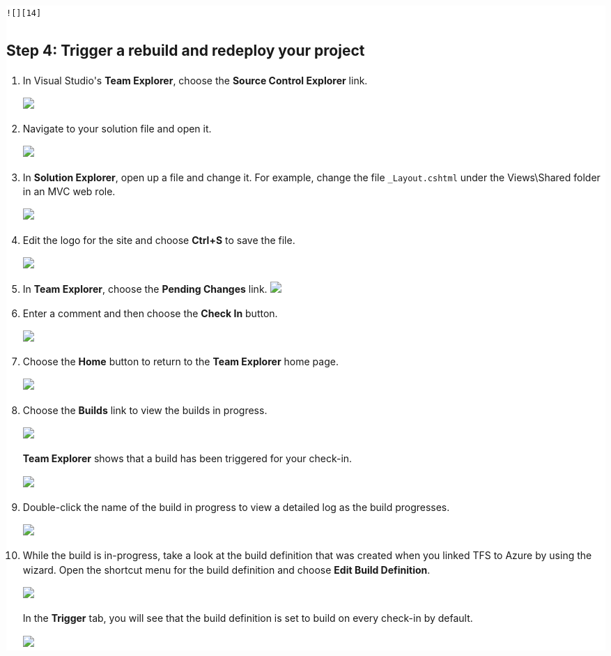 	![][14]

## Step 4: Trigger a rebuild and redeploy your project

1. In Visual Studio's **Team Explorer**, choose the **Source Control Explorer** link.

	![][15]

2. Navigate to your solution file and open it.

	![][16]

3. In **Solution Explorer**, open up a file and change it. For example, change the file `_Layout.cshtml` under the Views\\Shared folder in an MVC web role.

	![][17]

4. Edit the logo for the site and choose **Ctrl+S** to save the file.

	![][18]

5. In **Team Explorer**, choose the **Pending Changes** link.
![][19]

6. Enter a comment and then choose the **Check In** button.

	![][20]

7. Choose the **Home** button to return to the **Team Explorer** home page.

	![][21]

8. Choose the **Builds** link to view the builds in progress.

	![][22]

	**Team Explorer** shows that a build has been triggered for your check-in.

	![][23]

9. Double-click the name of the build in progress to view a detailed log as the build progresses.

	![][24]

10. While the build is in-progress, take a look at the build definition that was created when you linked TFS to Azure by using the wizard.  Open the shortcut menu for the build definition and choose **Edit Build Definition**.

	![][25]

	In the **Trigger** tab, you will see that the build definition is set to build on every check-in by default.

	![][26]


[0]: ./media/cloud-services-continuous-delivery-use-vso/tfs0.PNG
[1]: ./media/cloud-services-continuous-delivery-use-vso/tfs1.png
[2]: ./media/cloud-services-continuous-delivery-use-vso/tfs2.png
[5]: ./media/cloud-services-continuous-delivery-use-vso/tfs5.png
[6]: ./media/cloud-services-continuous-delivery-use-vso/tfs6.png
[7]: ./media/cloud-services-continuous-delivery-use-vso/tfs7.png
[8]: ./media/cloud-services-continuous-delivery-use-vso/tfs8.png
[9]: ./media/cloud-services-continuous-delivery-use-vso/tfs9.png
[10]: ./media/cloud-services-continuous-delivery-use-vso/tfs10.png
[11]: ./media/cloud-services-continuous-delivery-use-vso/tfs11.png
[12]: ./media/cloud-services-continuous-delivery-use-vso/tfs12.png
[13]: ./media/cloud-services-continuous-delivery-use-vso/tfs13.png
[14]: ./media/cloud-services-continuous-delivery-use-vso/tfs14.png
[15]: ./media/cloud-services-continuous-delivery-use-vso/tfs15.png
[16]: ./media/cloud-services-continuous-delivery-use-vso/tfs16.png
[17]: ./media/cloud-services-continuous-delivery-use-vso/tfs17.png
[18]: ./media/cloud-services-continuous-delivery-use-vso/tfs18.png
[19]: ./media/cloud-services-continuous-delivery-use-vso/tfs19.png
[20]: ./media/cloud-services-continuous-delivery-use-vso/tfs20.png
[21]: ./media/cloud-services-continuous-delivery-use-vso/tfs21.png
[22]: ./media/cloud-services-continuous-delivery-use-vso/tfs22.png
[23]: ./media/cloud-services-continuous-delivery-use-vso/tfs23.png
[24]: ./media/cloud-services-continuous-delivery-use-vso/tfs24.png
[25]: ./media/cloud-services-continuous-delivery-use-vso/tfs25.png
[26]: ./media/cloud-services-continuous-delivery-use-vso/tfs26.png
[27]: ./media/cloud-services-continuous-delivery-use-vso/tfs27.png
[28]: ./media/cloud-services-continuous-delivery-use-vso/tfs28.png
[29]: ./media/cloud-services-continuous-delivery-use-vso/tfs29.png
[30]: ./media/cloud-services-continuous-delivery-use-vso/tfs30.png
[31]: ./media/cloud-services-continuous-delivery-use-vso/tfs31.png
[32]: ./media/cloud-services-continuous-delivery-use-vso/tfs32.png
[33]: ./media/cloud-services-continuous-delivery-use-vso/tfs33.png
[34]: ./media/cloud-services-continuous-delivery-use-vso/tfs34.png
[35]: ./media/cloud-services-continuous-delivery-use-vso/tfs35.png
[36]: ./media/cloud-services-continuous-delivery-use-vso/tfs36.PNG
[37]: ./media/cloud-services-continuous-delivery-use-vso/tfs37.PNG
[38]: ./media/cloud-services-continuous-delivery-use-vso/AdvancedMSBuildSettings.PNG
[39]: ./media/cloud-services-continuous-delivery-use-vso/AddUnitTestProject.PNG
[40]: ./media/cloud-services-continuous-delivery-use-vso/AddProjectReferences.PNG
[41]: ./media/cloud-services-continuous-delivery-use-vso/EditBuildDefinitionForTest.PNG
[42]: ./media/cloud-services-continuous-delivery-use-vso/QueueNewBuild.PNG
[43]: ./media/cloud-services-continuous-delivery-use-vso/QueueBuildDialog.PNG
[44]: ./media/cloud-services-continuous-delivery-use-vso/BuildInTeamExplorer.PNG
[45]: ./media/cloud-services-continuous-delivery-use-vso/BuildRequestInfo.PNG
[46]: ./media/cloud-services-continuous-delivery-use-vso/BuildSucceeded.PNG
[47]: ./media/cloud-services-continuous-delivery-use-vso/TestResultsPassed.PNG
[48]: ./media/cloud-services-continuous-delivery-use-vso/CheckInChangeToMakeTestsFail.PNG
[49]: ./media/cloud-services-continuous-delivery-use-vso/TestsFailed.PNG
[50]: ./media/cloud-services-continuous-delivery-use-vso/TestsResultsFailed.PNG